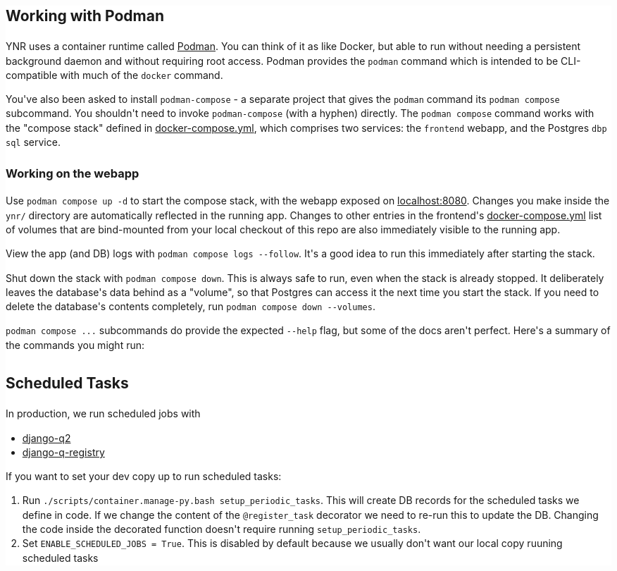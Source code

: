 ## Working with Podman

YNR uses a container runtime called [Podman](https://podman.io/). You can think
of it as like Docker, but able to run without needing a persistent background
daemon and without requiring root access.
Podman provides the `podman` command which is intended to be CLI-compatible
with much of the `docker` command.

You've also been asked to install `podman-compose` - a separate project that
gives the `podman` command its `podman compose` subcommand. You shouldn't need
to invoke `podman-compose` (with a hyphen) directly. The `podman compose`
command works with the "compose stack" defined in
[docker-compose.yml](../docker-compose.yml), which comprises two services: the
`frontend` webapp, and the Postgres `dbpsql` service.

### Working on the webapp

Use `podman compose up -d` to start the compose stack, with the webapp exposed
on [localhost:8080](http://localhost:8080). Changes you make inside the `ynr/`
directory are automatically reflected in the running app. Changes to other
entries in the frontend's [docker-compose.yml](../docker-compose.yml) list of
volumes that are bind-mounted from your local checkout of this repo are also
immediately visible to the running app.

View the app (and DB) logs with `podman compose logs --follow`. It's a good
idea to run this immediately after starting the stack.

Shut down the stack with `podman compose down`. This is always safe to run,
even when the stack is already stopped. It deliberately leaves the database's
data behind as a "volume", so that Postgres can access it the next time you
start the stack. If you need to delete the database's contents completely, run
`podman compose down --volumes`.

`podman compose ...` subcommands do provide the expected `--help` flag, but
some of the docs aren't perfect. Here's a summary of the commands you might
run:

## Scheduled Tasks

In production, we run scheduled jobs with

- [django-q2](https://github.com/django-q2/django-q2)
- [django-q-registry](https://github.com/westerveltco/django-q-registry)

If you want to set your dev copy up to run scheduled tasks:

1. Run `./scripts/container.manage-py.bash setup_periodic_tasks`. This will create DB records for the scheduled tasks we define in code. If we change the content of the `@register_task` decorator we need to re-run this to update the DB. Changing the code inside the decorated function doesn't require running `setup_periodic_tasks`.
2. Set `ENABLE_SCHEDULED_JOBS = True`. This is disabled by default because we usually don't want our local copy ruuning scheduled tasks

